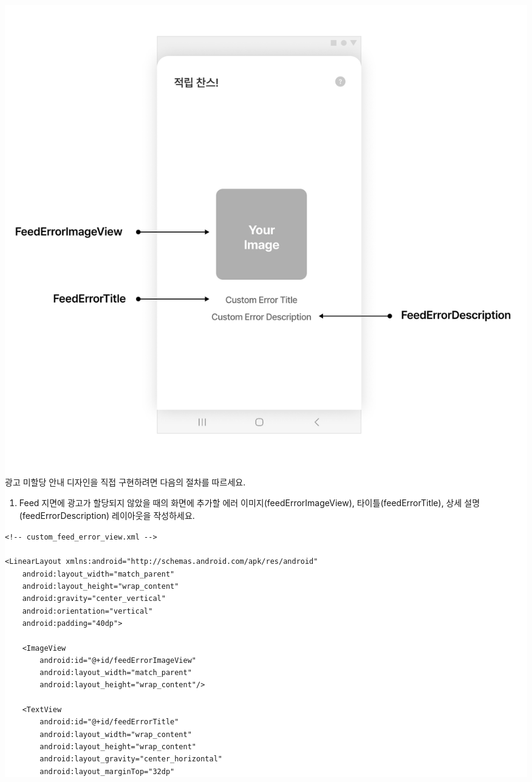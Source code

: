 ![Feed empty Guide](./doc/resources/A_22.png)

광고 미할당 안내 디자인을 직접 구현하려면 다음의 절차를 따르세요.

1. Feed 지면에 광고가 할당되지 않았을 때의 화면에 추가할 에러 이미지(feedErrorImageView), 타이틀(feedErrorTitle), 상세 설명(feedErrorDescription) 레이아웃을 작성하세요.
```
<!-- custom_feed_error_view.xml -->
 
<LinearLayout xmlns:android="http://schemas.android.com/apk/res/android"
    android:layout_width="match_parent"
    android:layout_height="wrap_content"
    android:gravity="center_vertical"
    android:orientation="vertical"
    android:padding="40dp">
 
    <ImageView
        android:id="@+id/feedErrorImageView"
        android:layout_width="match_parent"
        android:layout_height="wrap_content"/>
 
    <TextView
        android:id="@+id/feedErrorTitle"
        android:layout_width="wrap_content"
        android:layout_height="wrap_content"
        android:layout_gravity="center_horizontal"
        android:layout_marginTop="32dp"
```